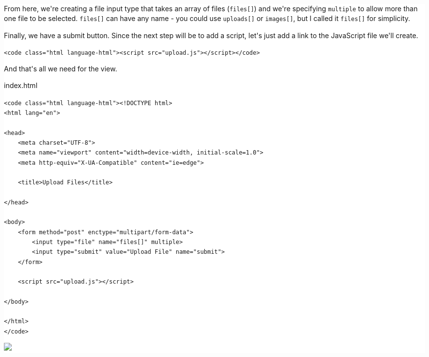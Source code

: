 



From here, we're creating a file input type that takes an array of files (`files[]`) and we're specifying `multiple` to allow more than one file to be selected. `files[]` can have any name - you could use `uploads[]` or `images[]`, but I called it `files[]` for simplicity.





Finally, we have a submit button. Since the next step will be to add a script, let's just add a link to the JavaScript file we'll create.




    
    <code class="html language-html"><script src="upload.js"></script></code>





And that's all we need for the view.





index.html




    
    <code class="html language-html"><!DOCTYPE html>
    <html lang="en">
    
    <head>
        <meta charset="UTF-8">
        <meta name="viewport" content="width=device-width, initial-scale=1.0">
        <meta http-equiv="X-UA-Compatible" content="ie=edge">
    
        <title>Upload Files</title>
    
    </head>
    
    <body>
        <form method="post" enctype="multipart/form-data">
            <input type="file" name="files[]" multiple>
            <input type="submit" value="Upload File" name="submit">
        </form>
    
    	<script src="upload.js"></script>
    
    </body>
    
    </html>
    </code>





![](https://www.taniarascia.com/wp-content/uploads/Screen-Shot-2018-04-26-at-4.12.29-PM.png)


